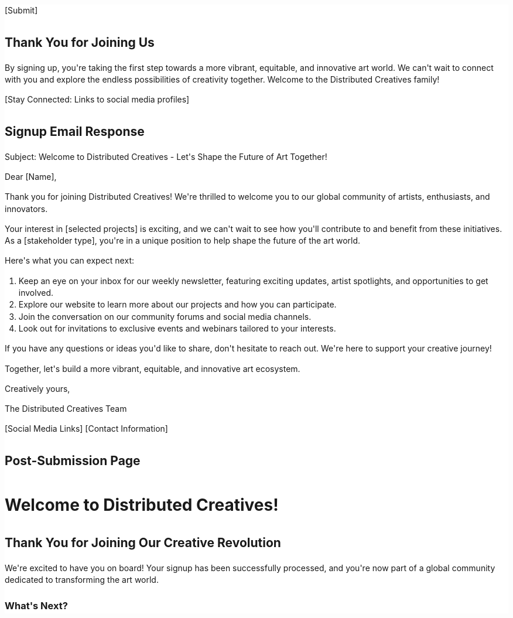 [Submit]

## Thank You for Joining Us

By signing up, you're taking the first step towards a more vibrant, equitable, and innovative art world. We can't wait to connect with you and explore the endless possibilities of creativity together. Welcome to the Distributed Creatives family!

[Stay Connected: Links to social media profiles]

## Signup Email Response

Subject: Welcome to Distributed Creatives - Let's Shape the Future of Art Together!

Dear [Name],

Thank you for joining Distributed Creatives! We're thrilled to welcome you to our global community of artists, enthusiasts, and innovators.

Your interest in [selected projects] is exciting, and we can't wait to see how you'll contribute to and benefit from these initiatives. As a [stakeholder type], you're in a unique position to help shape the future of the art world.

Here's what you can expect next:

1. Keep an eye on your inbox for our weekly newsletter, featuring exciting updates, artist spotlights, and opportunities to get involved.
2. Explore our website to learn more about our projects and how you can participate.
3. Join the conversation on our community forums and social media channels.
4. Look out for invitations to exclusive events and webinars tailored to your interests.

If you have any questions or ideas you'd like to share, don't hesitate to reach out. We're here to support your creative journey!

Together, let's build a more vibrant, equitable, and innovative art ecosystem.

Creatively yours,

The Distributed Creatives Team

[Social Media Links]
[Contact Information]

## Post-Submission Page

# Welcome to Distributed Creatives!

## Thank You for Joining Our Creative Revolution

We're excited to have you on board! Your signup has been successfully processed, and you're now part of a global community dedicated to transforming the art world.

### What's Next?
